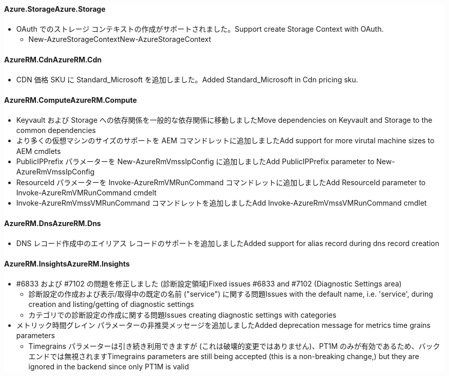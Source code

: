 #### <a name="azurestorage"></a><span data-ttu-id="c9bb5-112">Azure.Storage</span><span class="sxs-lookup"><span data-stu-id="c9bb5-112">Azure.Storage</span></span>
* <span data-ttu-id="c9bb5-113">OAuth でのストレージ コンテキストの作成がサポートされました。</span><span class="sxs-lookup"><span data-stu-id="c9bb5-113">Support create Storage Context with OAuth.</span></span> 
    - <span data-ttu-id="c9bb5-114">New-AzureStorageContext</span><span class="sxs-lookup"><span data-stu-id="c9bb5-114">New-AzureStorageContext</span></span>

#### <a name="azurermcdn"></a><span data-ttu-id="c9bb5-115">AzureRM.Cdn</span><span class="sxs-lookup"><span data-stu-id="c9bb5-115">AzureRM.Cdn</span></span>
* <span data-ttu-id="c9bb5-116">CDN 価格 SKU に Standard_Microsoft を追加しました。</span><span class="sxs-lookup"><span data-stu-id="c9bb5-116">Added Standard_Microsoft in Cdn pricing sku.</span></span> 

#### <a name="azurermcompute"></a><span data-ttu-id="c9bb5-117">AzureRM.Compute</span><span class="sxs-lookup"><span data-stu-id="c9bb5-117">AzureRM.Compute</span></span>
* <span data-ttu-id="c9bb5-118">Keyvault および Storage への依存関係を一般的な依存関係に移動しました</span><span class="sxs-lookup"><span data-stu-id="c9bb5-118">Move dependencies on Keyvault and Storage to the common dependencies</span></span>
* <span data-ttu-id="c9bb5-119">より多くの仮想マシンのサイズのサポートを AEM コマンドレットに追加しました</span><span class="sxs-lookup"><span data-stu-id="c9bb5-119">Add support for more virutal machine sizes to AEM cmdlets</span></span>
* <span data-ttu-id="c9bb5-120">PublicIPPrefix パラメーターを New-AzureRmVmssIpConfig に追加しました</span><span class="sxs-lookup"><span data-stu-id="c9bb5-120">Add PublicIPPrefix parameter to New-AzureRmVmssIpConfig</span></span>
* <span data-ttu-id="c9bb5-121">ResourceId パラメーターを Invoke-AzureRmVMRunCommand コマンドレットに追加しました</span><span class="sxs-lookup"><span data-stu-id="c9bb5-121">Add ResourceId parameter to Invoke-AzureRmVMRunCommand cmdelt</span></span>
* <span data-ttu-id="c9bb5-122">Invoke-AzureRmVmssVMRunCommand コマンドレットを追加しました</span><span class="sxs-lookup"><span data-stu-id="c9bb5-122">Add Invoke-AzureRmVmssVMRunCommand cmdlet</span></span>

#### <a name="azurermdns"></a><span data-ttu-id="c9bb5-123">AzureRM.Dns</span><span class="sxs-lookup"><span data-stu-id="c9bb5-123">AzureRM.Dns</span></span>
* <span data-ttu-id="c9bb5-124">DNS レコード作成中のエイリアス レコードのサポートを追加しました</span><span class="sxs-lookup"><span data-stu-id="c9bb5-124">Added support for alias record during dns record creation</span></span>

#### <a name="azurerminsights"></a><span data-ttu-id="c9bb5-125">AzureRM.Insights</span><span class="sxs-lookup"><span data-stu-id="c9bb5-125">AzureRM.Insights</span></span>
* <span data-ttu-id="c9bb5-126">#6833 および #7102 の問題を修正しました (診断設定領域)</span><span class="sxs-lookup"><span data-stu-id="c9bb5-126">Fixed issues #6833 and #7102 (Diagnostic Settings area)</span></span>
    - <span data-ttu-id="c9bb5-127">診断設定の作成および表示/取得中の既定の名前 ("service") に関する問題</span><span class="sxs-lookup"><span data-stu-id="c9bb5-127">Issues with the default name, i.e. 'service', during creation and listing/getting of diagnostic settings</span></span>
    - <span data-ttu-id="c9bb5-128">カテゴリでの診断設定の作成に関する問題</span><span class="sxs-lookup"><span data-stu-id="c9bb5-128">Issues creating diagnostic settings with categories</span></span>
* <span data-ttu-id="c9bb5-129">メトリック時間グレイン パラメーターの非推奨メッセージを追加しました</span><span class="sxs-lookup"><span data-stu-id="c9bb5-129">Added deprecation message for metrics time grains parameters</span></span>
    - <span data-ttu-id="c9bb5-130">Timegrains パラメーターは引き続き利用できますが (これは破壊的変更ではありません)、PT1M のみが有効であるため、バックエンドでは無視されます</span><span class="sxs-lookup"><span data-stu-id="c9bb5-130">Timegrains parameters are still being accepted (this is a non-breaking change,) but they are ignored in the backend since only PT1M is valid</span></span>
